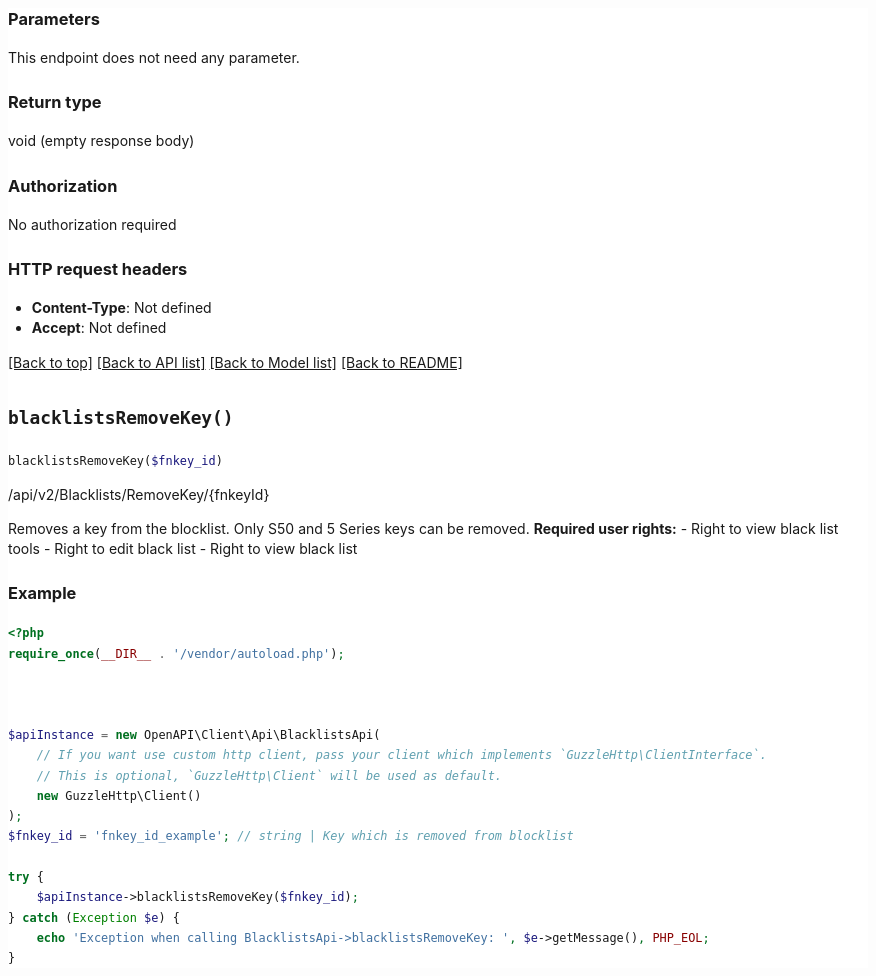### Parameters

This endpoint does not need any parameter.

### Return type

void (empty response body)

### Authorization

No authorization required

### HTTP request headers

- **Content-Type**: Not defined
- **Accept**: Not defined

[[Back to top]](#) [[Back to API list]](../../README.md#endpoints)
[[Back to Model list]](../../README.md#models)
[[Back to README]](../../README.md)

## `blacklistsRemoveKey()`

```php
blacklistsRemoveKey($fnkey_id)
```

/api/v2/Blacklists/RemoveKey/{fnkeyId}

Removes a key from the blocklist. Only S50 and 5 Series keys can be removed.    <b>Required user rights:</b>    - Right to view black list tools    - Right to edit black list    - Right to view black list

### Example

```php
<?php
require_once(__DIR__ . '/vendor/autoload.php');



$apiInstance = new OpenAPI\Client\Api\BlacklistsApi(
    // If you want use custom http client, pass your client which implements `GuzzleHttp\ClientInterface`.
    // This is optional, `GuzzleHttp\Client` will be used as default.
    new GuzzleHttp\Client()
);
$fnkey_id = 'fnkey_id_example'; // string | Key which is removed from blocklist

try {
    $apiInstance->blacklistsRemoveKey($fnkey_id);
} catch (Exception $e) {
    echo 'Exception when calling BlacklistsApi->blacklistsRemoveKey: ', $e->getMessage(), PHP_EOL;
}
```
